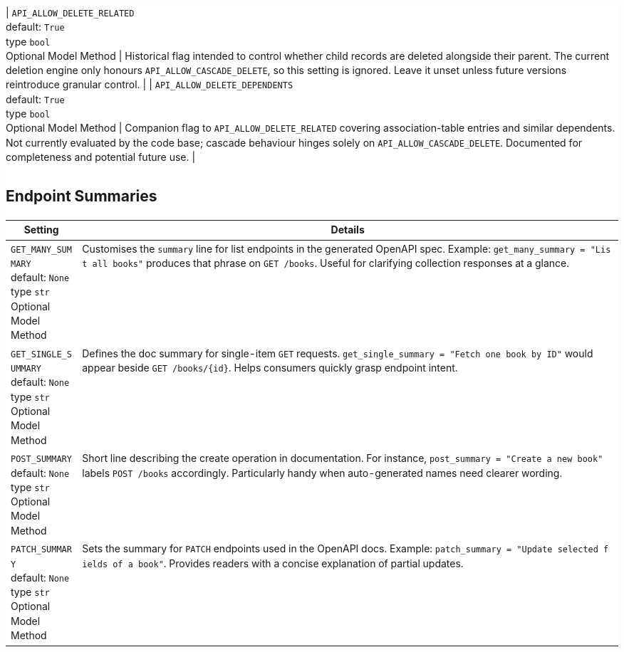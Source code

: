 | `API_ALLOW_DELETE_RELATED`<br>default: `True`<br>type `bool`<br>Optional Model Method | Historical flag intended to control whether child records are deleted alongside their parent. The current deletion engine only honours `API_ALLOW_CASCADE_DELETE`, so this setting is ignored. Leave it unset unless future versions reintroduce granular control. |
| `API_ALLOW_DELETE_DEPENDENTS`<br>default: `True`<br>type `bool`<br>Optional Model Method | Companion flag to `API_ALLOW_DELETE_RELATED` covering association-table entries and similar dependents. Not currently evaluated by the code base; cascade behaviour hinges solely on `API_ALLOW_CASCADE_DELETE`. Documented for completeness and potential future use. |

## Endpoint Summaries
| Setting | Details |
| --- | --- |
| `GET_MANY_SUMMARY`<br>default: `None`<br>type `str`<br>Optional Model Method | Customises the `summary` line for list endpoints in the generated OpenAPI spec. Example: `get_many_summary = "List all books"` produces that phrase on `GET /books`. Useful for clarifying collection responses at a glance. |
| `GET_SINGLE_SUMMARY`<br>default: `None`<br>type `str`<br>Optional Model Method | Defines the doc summary for single-item `GET` requests. `get_single_summary = "Fetch one book by ID"` would appear beside `GET /books/{id}`. Helps consumers quickly grasp endpoint intent. |
| `POST_SUMMARY`<br>default: `None`<br>type `str`<br>Optional Model Method | Short line describing the create operation in documentation. For instance, `post_summary = "Create a new book"` labels `POST /books` accordingly. Particularly handy when auto-generated names need clearer wording. |
| `PATCH_SUMMARY`<br>default: `None`<br>type `str`<br>Optional Model Method | Sets the summary for `PATCH` endpoints used in the OpenAPI docs. Example: `patch_summary = "Update selected fields of a book"`. Provides readers with a concise explanation of partial updates. |

